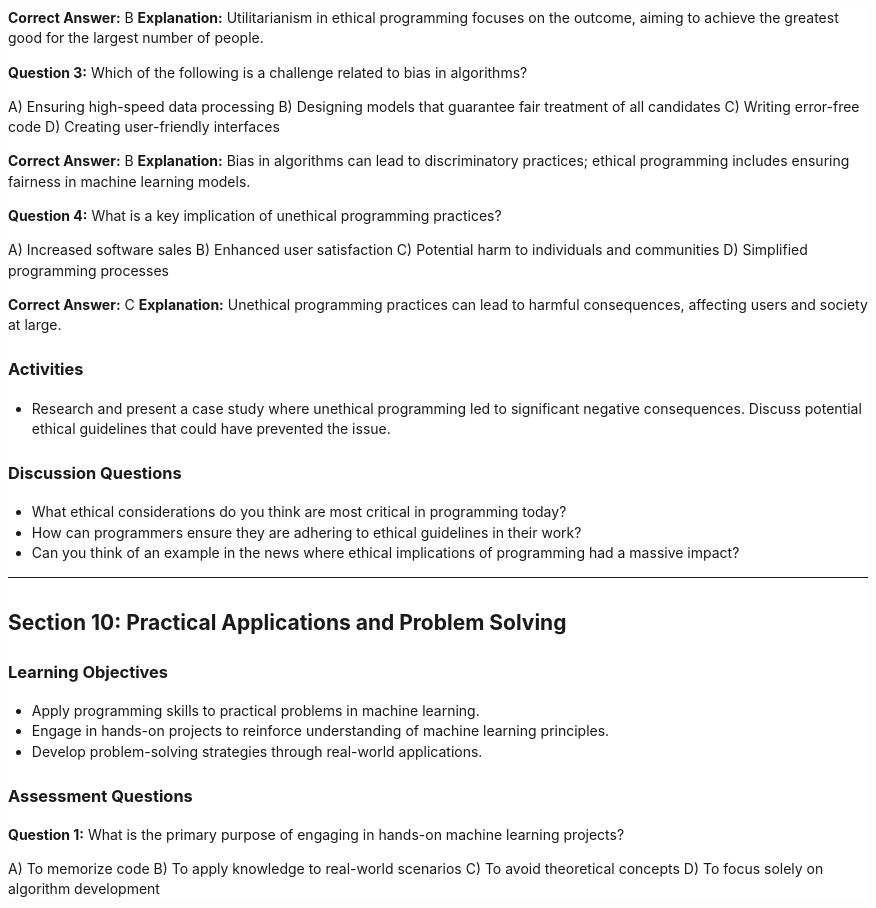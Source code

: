 **Correct Answer:** B
**Explanation:** Utilitarianism in ethical programming focuses on the outcome, aiming to achieve the greatest good for the largest number of people.

**Question 3:** Which of the following is a challenge related to bias in algorithms?

  A) Ensuring high-speed data processing
  B) Designing models that guarantee fair treatment of all candidates
  C) Writing error-free code
  D) Creating user-friendly interfaces

**Correct Answer:** B
**Explanation:** Bias in algorithms can lead to discriminatory practices; ethical programming includes ensuring fairness in machine learning models.

**Question 4:** What is a key implication of unethical programming practices?

  A) Increased software sales
  B) Enhanced user satisfaction
  C) Potential harm to individuals and communities
  D) Simplified programming processes

**Correct Answer:** C
**Explanation:** Unethical programming practices can lead to harmful consequences, affecting users and society at large.

### Activities
- Research and present a case study where unethical programming led to significant negative consequences. Discuss potential ethical guidelines that could have prevented the issue.

### Discussion Questions
- What ethical considerations do you think are most critical in programming today?
- How can programmers ensure they are adhering to ethical guidelines in their work?
- Can you think of an example in the news where ethical implications of programming had a massive impact?

---

## Section 10: Practical Applications and Problem Solving

### Learning Objectives
- Apply programming skills to practical problems in machine learning.
- Engage in hands-on projects to reinforce understanding of machine learning principles.
- Develop problem-solving strategies through real-world applications.

### Assessment Questions

**Question 1:** What is the primary purpose of engaging in hands-on machine learning projects?

  A) To memorize code
  B) To apply knowledge to real-world scenarios
  C) To avoid theoretical concepts
  D) To focus solely on algorithm development
